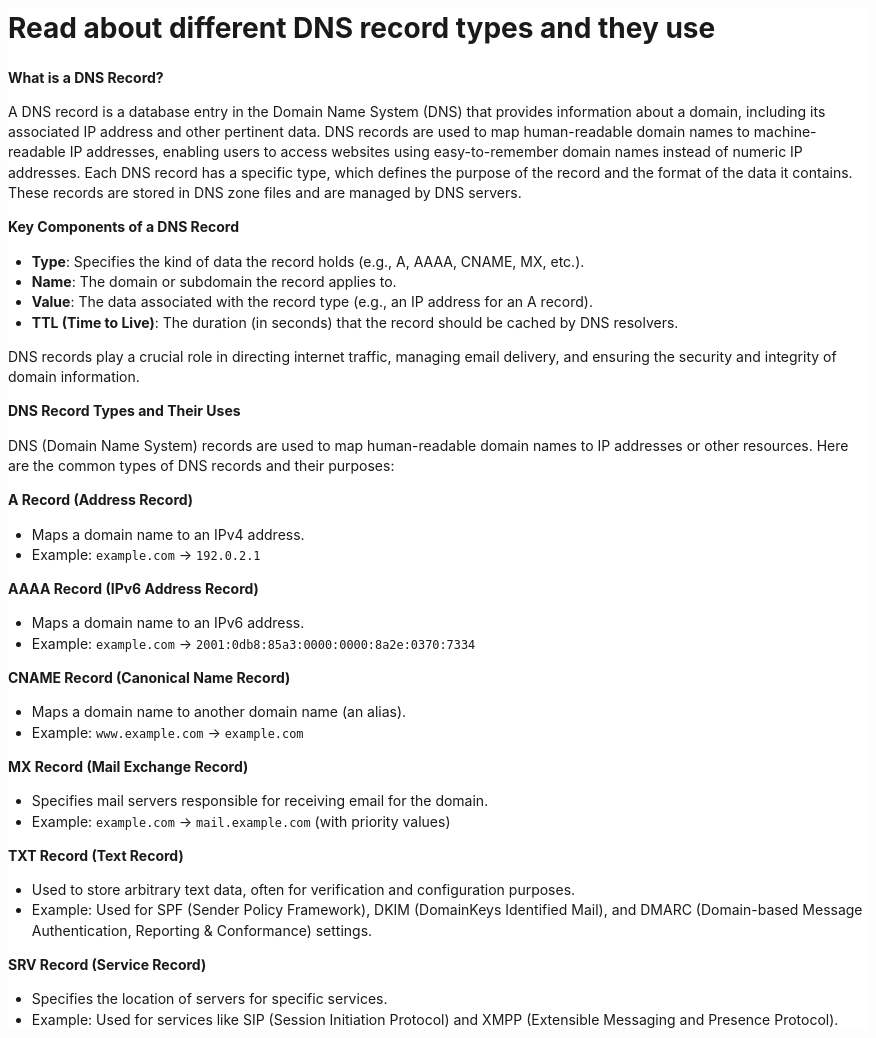 # Read about different DNS record types and they use

**What is a DNS Record?**

A DNS record is a database entry in the Domain Name System (DNS) that provides information about a domain, including its associated IP address and other pertinent data. DNS records are used to map human-readable domain names to machine-readable IP addresses, enabling users to access websites using easy-to-remember domain names instead of numeric IP addresses. Each DNS record has a specific type, which defines the purpose of the record and the format of the data it contains. These records are stored in DNS zone files and are managed by DNS servers.

**Key Components of a DNS Record**

- **Type**: Specifies the kind of data the record holds (e.g., A, AAAA, CNAME, MX, etc.).
- **Name**: The domain or subdomain the record applies to.
- **Value**: The data associated with the record type (e.g., an IP address for an A record).
- **TTL (Time to Live)**: The duration (in seconds) that the record should be cached by DNS resolvers.

DNS records play a crucial role in directing internet traffic, managing email delivery, and ensuring the security and integrity of domain information.


 **DNS Record Types and Their Uses**

DNS (Domain Name System) records are used to map human-readable domain names to IP addresses or other resources. Here are the common types of DNS records and their purposes:

 **A Record (Address Record)**
- Maps a domain name to an IPv4 address.
- Example: `example.com` -> `192.0.2.1`

 **AAAA Record (IPv6 Address Record)**
- Maps a domain name to an IPv6 address.
- Example: `example.com` -> `2001:0db8:85a3:0000:0000:8a2e:0370:7334`

**CNAME Record (Canonical Name Record)**

- Maps a domain name to another domain name (an alias).
- Example: `www.example.com` -> `example.com`

**MX Record (Mail Exchange Record)**

- Specifies mail servers responsible for receiving email for the domain.
- Example: `example.com` -> `mail.example.com` (with priority values)

**TXT Record (Text Record)**

- Used to store arbitrary text data, often for verification and configuration purposes.
- Example: Used for SPF (Sender Policy Framework), DKIM (DomainKeys Identified Mail), and DMARC (Domain-based Message Authentication, Reporting & Conformance) settings.

 **SRV Record (Service Record)**

- Specifies the location of servers for specific services.
- Example: Used for services like SIP (Session Initiation Protocol) and XMPP (Extensible Messaging and Presence Protocol).
